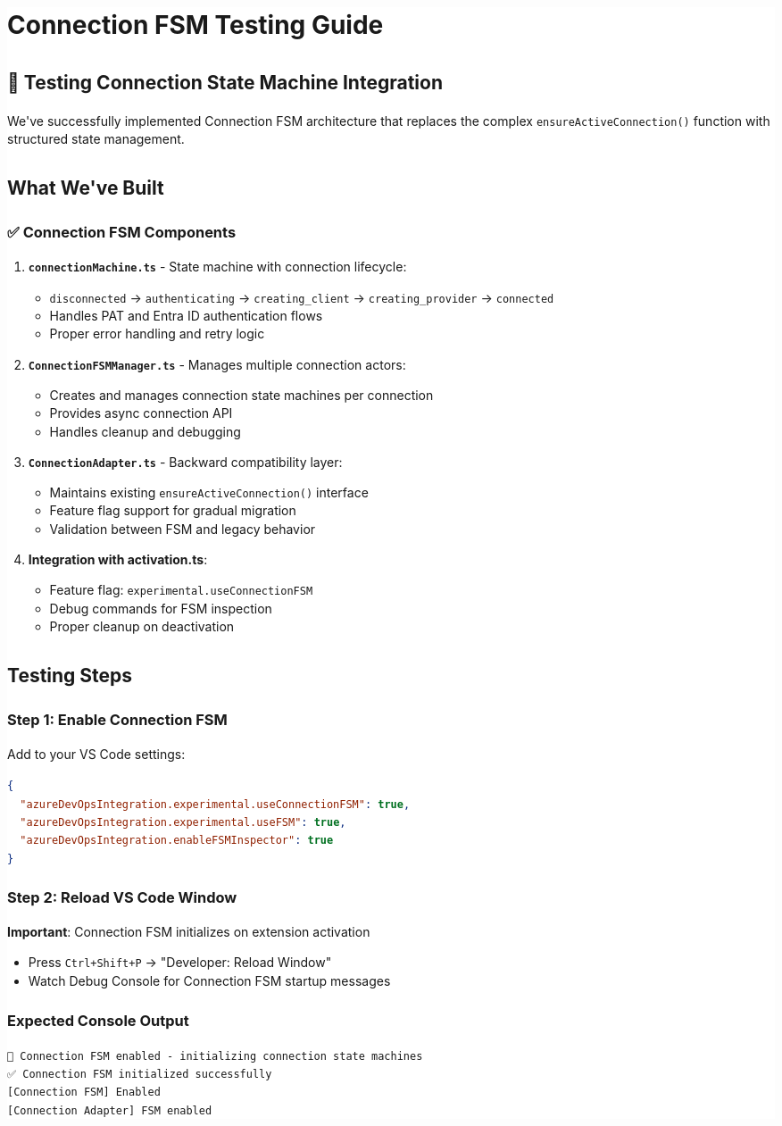 # Connection FSM Testing Guide

## 🔗 Testing Connection State Machine Integration

We've successfully implemented Connection FSM architecture that replaces the complex `ensureActiveConnection()` function with structured state management.

## What We've Built

### ✅ Connection FSM Components
1. **`connectionMachine.ts`** - State machine with connection lifecycle:
   - `disconnected` → `authenticating` → `creating_client` → `creating_provider` → `connected`
   - Handles PAT and Entra ID authentication flows
   - Proper error handling and retry logic

2. **`ConnectionFSMManager.ts`** - Manages multiple connection actors:
   - Creates and manages connection state machines per connection
   - Provides async connection API
   - Handles cleanup and debugging

3. **`ConnectionAdapter.ts`** - Backward compatibility layer:
   - Maintains existing `ensureActiveConnection()` interface
   - Feature flag support for gradual migration
   - Validation between FSM and legacy behavior

4. **Integration with activation.ts**:
   - Feature flag: `experimental.useConnectionFSM`
   - Debug commands for FSM inspection
   - Proper cleanup on deactivation

## Testing Steps

### Step 1: Enable Connection FSM

Add to your VS Code settings:
```json
{
  "azureDevOpsIntegration.experimental.useConnectionFSM": true,
  "azureDevOpsIntegration.experimental.useFSM": true,
  "azureDevOpsIntegration.enableFSMInspector": true
}
```

### Step 2: Reload VS Code Window

**Important**: Connection FSM initializes on extension activation
- Press `Ctrl+Shift+P` → "Developer: Reload Window"
- Watch Debug Console for Connection FSM startup messages

### Expected Console Output
```
🔗 Connection FSM enabled - initializing connection state machines
✅ Connection FSM initialized successfully
[Connection FSM] Enabled
[Connection Adapter] FSM enabled
```
